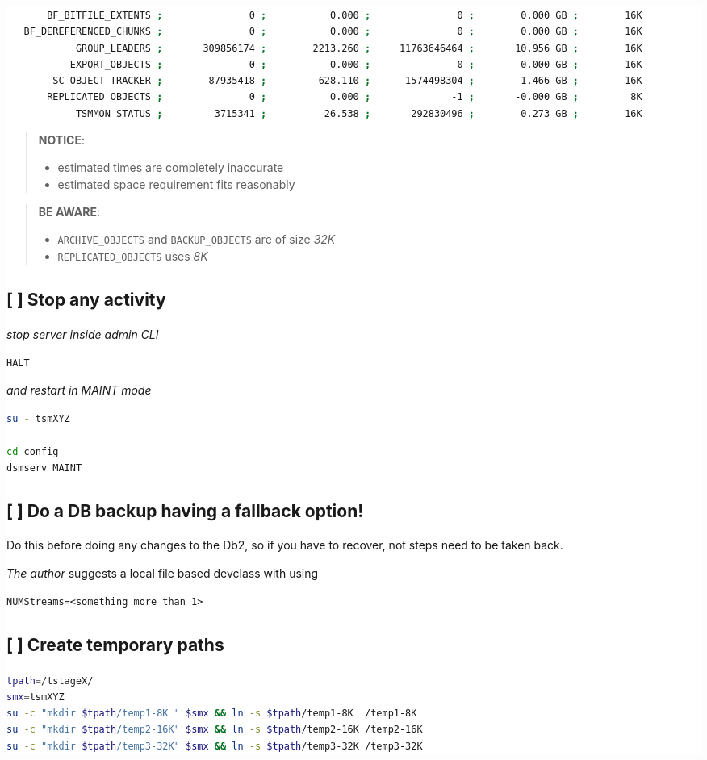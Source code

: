 ```bash
       BF_BITFILE_EXTENTS ;               0 ;           0.000 ;               0 ;        0.000 GB ;        16K
   BF_DEREFERENCED_CHUNKS ;               0 ;           0.000 ;               0 ;        0.000 GB ;        16K
            GROUP_LEADERS ;       309856174 ;        2213.260 ;     11763646464 ;       10.956 GB ;        16K
           EXPORT_OBJECTS ;               0 ;           0.000 ;               0 ;        0.000 GB ;        16K
        SC_OBJECT_TRACKER ;        87935418 ;         628.110 ;      1574498304 ;        1.466 GB ;        16K
       REPLICATED_OBJECTS ;               0 ;           0.000 ;              -1 ;       -0.000 GB ;         8K
            TSMMON_STATUS ;         3715341 ;          26.538 ;       292830496 ;        0.273 GB ;        16K
```

> **NOTICE**:
>
>- estimated times are completely inaccurate
>- estimated space requirement fits reasonably

>**BE AWARE**:
>
>- `ARCHIVE_OBJECTS` and `BACKUP_OBJECTS` are of size *32K*
>- `REPLICATED_OBJECTS` uses *8K*

## [ ] Stop any activity

_stop server inside admin CLI_
```dsmadmc
HALT
```
_and restart in MAINT mode_
```bash
su - tsmXYZ

cd config
dsmserv MAINT
```

## [ ] Do a DB backup having a fallback option!

Do this before doing any changes to the Db2, so if you have to recover, not steps need to be taken back.

_The author_ suggests a local file based devclass with using 

`NUMStreams=<something more than 1>`

## [ ] Create temporary paths

```bash
tpath=/tstageX/
smx=tsmXYZ
su -c "mkdir $tpath/temp1-8K " $smx && ln -s $tpath/temp1-8K  /temp1-8K
su -c "mkdir $tpath/temp2-16K" $smx && ln -s $tpath/temp2-16K /temp2-16K
su -c "mkdir $tpath/temp3-32K" $smx && ln -s $tpath/temp3-32K /temp3-32K
```
